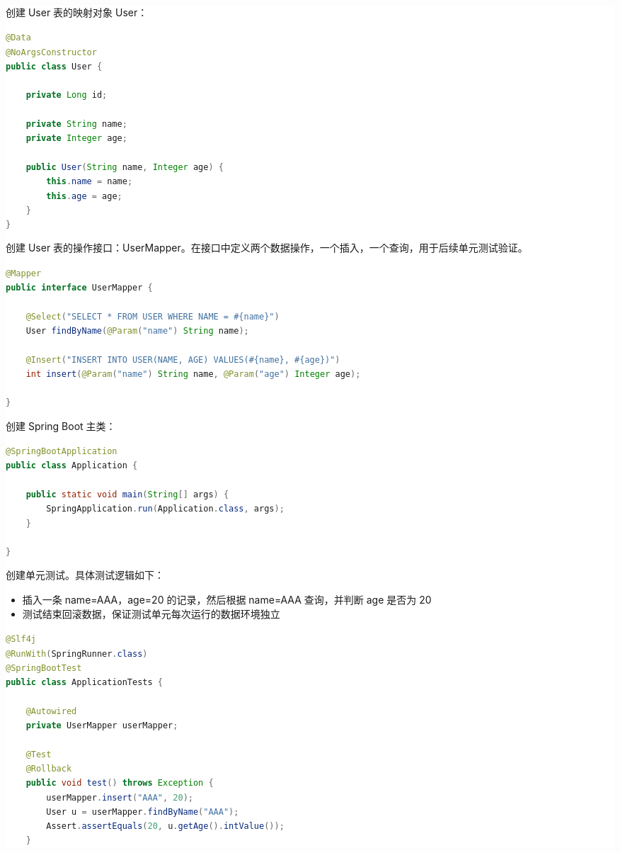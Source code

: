 创建 User 表的映射对象 User：

```java
@Data
@NoArgsConstructor
public class User {

    private Long id;

    private String name;
    private Integer age;

    public User(String name, Integer age) {
        this.name = name;
        this.age = age;
    }
}
```

创建 User 表的操作接口：UserMapper。在接口中定义两个数据操作，一个插入，一个查询，用于后续单元测试验证。

```java
@Mapper
public interface UserMapper {

    @Select("SELECT * FROM USER WHERE NAME = #{name}")
    User findByName(@Param("name") String name);

    @Insert("INSERT INTO USER(NAME, AGE) VALUES(#{name}, #{age})")
    int insert(@Param("name") String name, @Param("age") Integer age);

}
```

创建 Spring Boot 主类：

```java
@SpringBootApplication
public class Application {

	public static void main(String[] args) {
		SpringApplication.run(Application.class, args);
	}

}
```

创建单元测试。具体测试逻辑如下：

- 插入一条 name=AAA，age=20 的记录，然后根据 name=AAA 查询，并判断 age 是否为 20
- 测试结束回滚数据，保证测试单元每次运行的数据环境独立

```java
@Slf4j
@RunWith(SpringRunner.class)
@SpringBootTest
public class ApplicationTests {

    @Autowired
    private UserMapper userMapper;

    @Test
    @Rollback
    public void test() throws Exception {
        userMapper.insert("AAA", 20);
        User u = userMapper.findByName("AAA");
        Assert.assertEquals(20, u.getAge().intValue());
    }

```